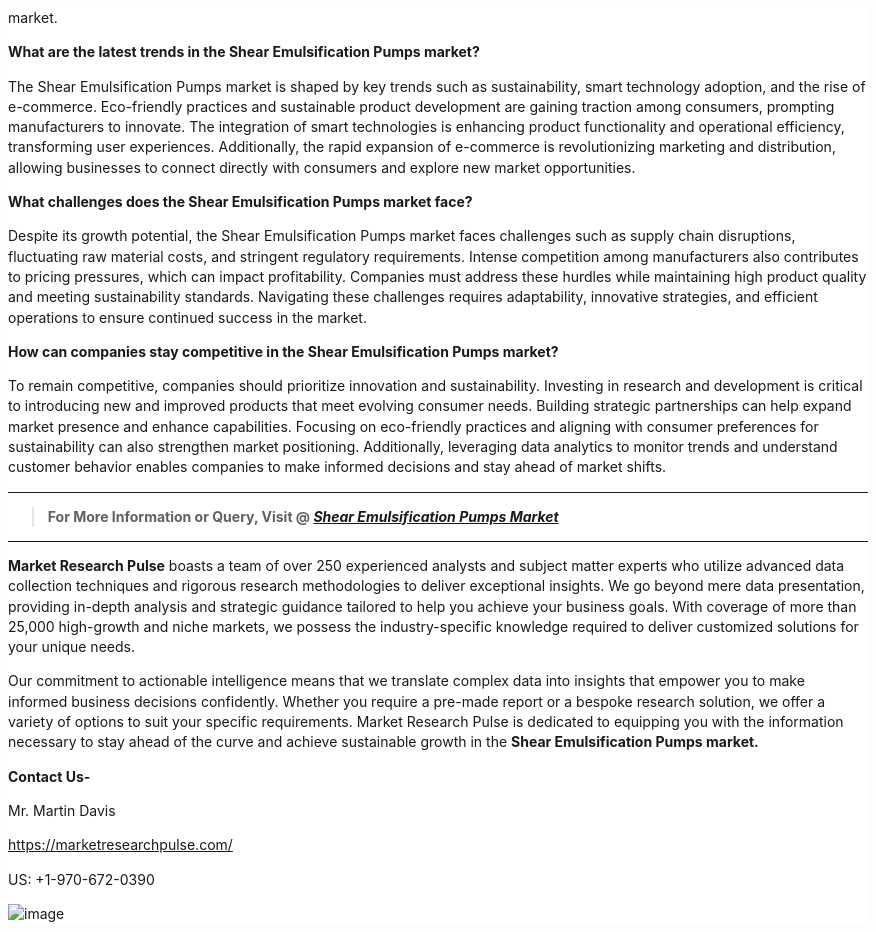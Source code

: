 market.</p><p><strong>What are the latest trends in the Shear Emulsification Pumps market?</strong></p><p>The Shear Emulsification Pumps market is shaped by key trends such as sustainability, smart technology adoption, and the rise of e-commerce. Eco-friendly practices and sustainable product development are gaining traction among consumers, prompting manufacturers to innovate. The integration of smart technologies is enhancing product functionality and operational efficiency, transforming user experiences. Additionally, the rapid expansion of e-commerce is revolutionizing marketing and distribution, allowing businesses to connect directly with consumers and explore new market opportunities.</p><p><strong>What challenges does the Shear Emulsification Pumps market face?</strong></p><p>Despite its growth potential, the Shear Emulsification Pumps market faces challenges such as supply chain disruptions, fluctuating raw material costs, and stringent regulatory requirements. Intense competition among manufacturers also contributes to pricing pressures, which can impact profitability. Companies must address these hurdles while maintaining high product quality and meeting sustainability standards. Navigating these challenges requires adaptability, innovative strategies, and efficient operations to ensure continued success in the market.</p><p><strong>How can companies stay competitive in the Shear Emulsification Pumps market?</strong></p><p>To remain competitive, companies should prioritize innovation and sustainability. Investing in research and development is critical to introducing new and improved products that meet evolving consumer needs. Building strategic partnerships can help expand market presence and enhance capabilities. Focusing on eco-friendly practices and aligning with consumer preferences for sustainability can also strengthen market positioning. Additionally, leveraging data analytics to monitor trends and understand customer behavior enables companies to make informed decisions and stay ahead of market shifts.</p><hr /><blockquote><p><strong>For More Information or Query, Visit @&nbsp;<em><a href="https://marketresearchpulse.com/report/13279/shear-emulsification-pumps-market?utm_source=Linkedin&utm_medium=0116">Shear Emulsification Pumps Market</a></em></strong></p></blockquote><hr /><p><strong>Market Research Pulse</strong> boasts a team of over 250 experienced analysts and subject matter experts who utilize advanced data collection techniques and rigorous research methodologies to deliver exceptional insights. We go beyond mere data presentation, providing in-depth analysis and strategic guidance tailored to help you achieve your business goals. With coverage of more than 25,000 high-growth and niche markets, we possess the industry-specific knowledge required to deliver customized solutions for your unique needs.</p><p>Our commitment to actionable intelligence means that we translate complex data into insights that empower you to make informed business decisions confidently. Whether you require a pre-made report or a bespoke research solution, we offer a variety of options to suit your specific requirements. Market Research Pulse is dedicated to equipping you with the information necessary to stay ahead of the curve and achieve sustainable growth in the <strong>Shear Emulsification Pumps market.</strong></p><p><strong>Contact Us-</strong></p><p>Mr. Martin Davis</p><p>https://marketresearchpulse.com/</p><p>US: +1-970-672-0390</p>
![image](https://github.com/user-attachments/assets/25604f37-e530-4b36-ba5e-f5f9a1e21d43)
